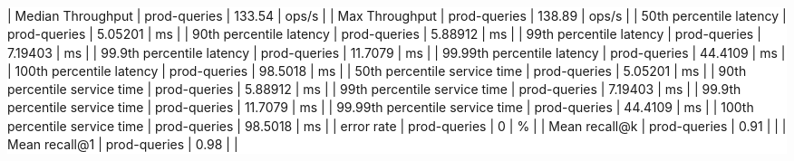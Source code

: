 |                                              Median Throughput |         prod-queries |      133.54 |  ops/s |
|                                                 Max Throughput |         prod-queries |      138.89 |  ops/s |
|                                        50th percentile latency |         prod-queries |     5.05201 |     ms |
|                                        90th percentile latency |         prod-queries |     5.88912 |     ms |
|                                        99th percentile latency |         prod-queries |     7.19403 |     ms |
|                                      99.9th percentile latency |         prod-queries |     11.7079 |     ms |
|                                     99.99th percentile latency |         prod-queries |     44.4109 |     ms |
|                                       100th percentile latency |         prod-queries |     98.5018 |     ms |
|                                   50th percentile service time |         prod-queries |     5.05201 |     ms |
|                                   90th percentile service time |         prod-queries |     5.88912 |     ms |
|                                   99th percentile service time |         prod-queries |     7.19403 |     ms |
|                                 99.9th percentile service time |         prod-queries |     11.7079 |     ms |
|                                99.99th percentile service time |         prod-queries |     44.4109 |     ms |
|                                  100th percentile service time |         prod-queries |     98.5018 |     ms |
|                                                     error rate |         prod-queries |           0 |      % |
|                                                  Mean recall@k |         prod-queries |        0.91 |        |
|                                                  Mean recall@1 |         prod-queries |        0.98 |        |
